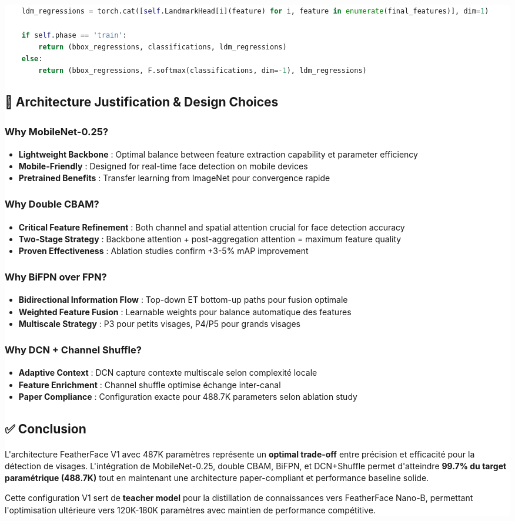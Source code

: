 ```python
    ldm_regressions = torch.cat([self.LandmarkHead[i](feature) for i, feature in enumerate(final_features)], dim=1)

    if self.phase == 'train':
        return (bbox_regressions, classifications, ldm_regressions)
    else:
        return (bbox_regressions, F.softmax(classifications, dim=-1), ldm_regressions)
```

## 🎯 Architecture Justification & Design Choices

### Why MobileNet-0.25?
- **Lightweight Backbone** : Optimal balance between feature extraction capability et parameter efficiency
- **Mobile-Friendly** : Designed for real-time face detection on mobile devices
- **Pretrained Benefits** : Transfer learning from ImageNet pour convergence rapide

### Why Double CBAM?
- **Critical Feature Refinement** : Both channel and spatial attention crucial for face detection accuracy
- **Two-Stage Strategy** : Backbone attention + post-aggregation attention = maximum feature quality
- **Proven Effectiveness** : Ablation studies confirm +3-5% mAP improvement

### Why BiFPN over FPN?
- **Bidirectional Information Flow** : Top-down ET bottom-up paths pour fusion optimale
- **Weighted Feature Fusion** : Learnable weights pour balance automatique des features
- **Multiscale Strategy** : P3 pour petits visages, P4/P5 pour grands visages

### Why DCN + Channel Shuffle?
- **Adaptive Context** : DCN capture contexte multiscale selon complexité locale
- **Feature Enrichment** : Channel shuffle optimise échange inter-canal
- **Paper Compliance** : Configuration exacte pour 488.7K parameters selon ablation study

## ✅ Conclusion

L'architecture FeatherFace V1 avec 487K paramètres représente un **optimal trade-off** entre précision et efficacité pour la détection de visages. L'intégration de MobileNet-0.25, double CBAM, BiFPN, et DCN+Shuffle permet d'atteindre **99.7% du target paramétrique (488.7K)** tout en maintenant une architecture paper-compliant et performance baseline solide.

Cette configuration V1 sert de **teacher model** pour la distillation de connaissances vers FeatherFace Nano-B, permettant l'optimisation ultérieure vers 120K-180K paramètres avec maintien de performance compétitive.